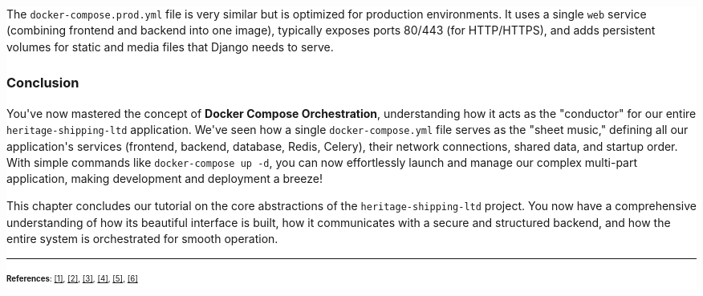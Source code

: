 The `docker-compose.prod.yml` file is very similar but is optimized for production environments. It uses a single `web` service (combining frontend and backend into one image), typically exposes ports 80/443 (for HTTP/HTTPS), and adds persistent volumes for static and media files that Django needs to serve.

### Conclusion

You've now mastered the concept of **Docker Compose Orchestration**, understanding how it acts as the "conductor" for our entire `heritage-shipping-ltd` application. We've seen how a single `docker-compose.yml` file serves as the "sheet music," defining all our application's services (frontend, backend, database, Redis, Celery), their network connections, shared data, and startup order. With simple commands like `docker-compose up -d`, you can now effortlessly launch and manage our complex multi-part application, making development and deployment a breeze!

This chapter concludes our tutorial on the core abstractions of the `heritage-shipping-ltd` project. You now have a comprehensive understanding of how its beautiful interface is built, how it communicates with a secure and structured backend, and how the entire system is orchestrated for smooth operation.

---

<sub><sup>**References**: [[1]](https://github.com/duttaturja-v2/heritage-shipping-ltd/blob/5b1bb363c463a5caff32e3a29cedf7676dfb34e4/Dockerfile), [[2]](https://github.com/duttaturja-v2/heritage-shipping-ltd/blob/5b1bb363c463a5caff32e3a29cedf7676dfb34e4/Dockerfile.prod), [[3]](https://github.com/duttaturja-v2/heritage-shipping-ltd/blob/5b1bb363c463a5caff32e3a29cedf7676dfb34e4/README.md), [[4]](https://github.com/duttaturja-v2/heritage-shipping-ltd/blob/5b1bb363c463a5caff32e3a29cedf7676dfb34e4/SETUP_INSTRUCTIONS.md), [[5]](https://github.com/duttaturja-v2/heritage-shipping-ltd/blob/5b1bb363c463a5caff32e3a29cedf7676dfb34e4/docker-compose.prod.yml), [[6]](https://github.com/duttaturja-v2/heritage-shipping-ltd/blob/5b1bb363c463a5caff32e3a29cedf7676dfb34e4/docker-compose.yml)</sup></sub>